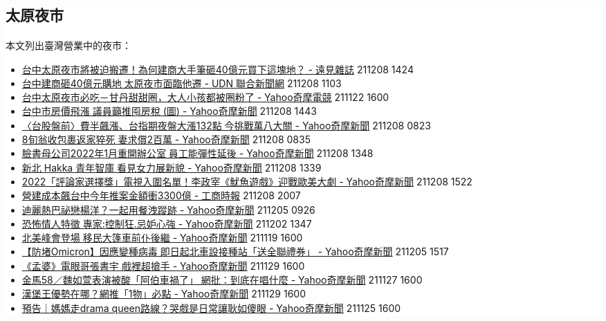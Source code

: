 ## 太原夜市

本文列出臺灣營業中的夜市：
- [台中太原夜市將被迫搬遷！為何建商大手筆砸40億元買下這塊地？ - 遠見雜誌](https://www.gvm.com.tw/article/85027 "台中太原夜市將被迫搬遷！為何建商大手筆砸40億元買下這塊地？ - 遠見雜誌") 211208 1424
- [台中建商砸40億元購地 太原夜市面臨他遷 - UDN 聯合新聞網](https://udn.com/news/story/7241/5945903?from=udn-ch1_breaknews-1-cate6-news "台中建商砸40億元購地 太原夜市面臨他遷 - UDN 聯合新聞網") 211208 1103
- [台中太原夜市必吃－甘丹甜甜圈，大人小孩都被圈粉了 - Yahoo奇摩電競](https://tw.yahoo.com/travel/%E5%8F%B0%E4%B8%AD%E5%A4%AA%E5%8E%9F%E5%A4%9C%E5%B8%82%E5%BF%85%E5%90%83-%E7%94%98%E4%B8%B9%E7%94%9C%E7%94%9C%E5%9C%88-%E5%A4%A7%E4%BA%BA%E5%B0%8F%E5%AD%A9%E9%83%BD%E8%A2%AB%E5%9C%88%E7%B2%89%E4%BA%86-122633081.html "台中太原夜市必吃－甘丹甜甜圈，大人小孩都被圈粉了 - Yahoo奇摩電競") 211122 1600
- [台中市房價飛漲 議員籲推囤房稅 (圖) - Yahoo奇摩新聞](https://tw.news.yahoo.com/%E5%8F%B0%E4%B8%AD%E5%B8%82%E6%88%BF%E5%83%B9%E9%A3%9B%E6%BC%B2-%E8%AD%B0%E5%93%A1%E7%B1%B2%E6%8E%A8%E5%9B%A4%E6%88%BF%E7%A8%85-%E5%9C%96-064338746.html "台中市房價飛漲 議員籲推囤房稅 (圖) - Yahoo奇摩新聞") 211208 1443
- [〈台股盤前〉費半飆漲、台指期夜盤大漲132點 今挑戰萬八大關 - Yahoo奇摩新聞](https://tw.news.yahoo.com/%E5%8F%B0%E8%82%A1%E7%9B%A4%E5%89%8D-%E8%B2%BB%E5%8D%8A%E9%A3%86%E6%BC%B2-%E5%8F%B0%E6%8C%87%E6%9C%9F%E5%A4%9C%E7%9B%A4%E5%A4%A7%E6%BC%B2132%E9%BB%9E-%E4%BB%8A%E6%8C%91%E6%88%B0%E8%90%AC%E5%85%AB%E5%A4%A7%E9%97%9C-002324258.html "〈台股盤前〉費半飆漲、台指期夜盤大漲132點 今挑戰萬八大關 - Yahoo奇摩新聞") 211208 0823
- [8旬翁收包裹返家猝死 妻求償2百萬 - Yahoo奇摩新聞](https://tw.news.yahoo.com/8%E6%97%AC%E7%BF%81%E6%94%B6%E5%8C%85%E8%A3%B9%E8%BF%94%E5%AE%B6%E7%8C%9D%E6%AD%BB-%E5%A6%BB%E6%B1%82%E5%84%9F2%E7%99%BE%E8%90%AC-003528029.html "8旬翁收包裹返家猝死 妻求償2百萬 - Yahoo奇摩新聞") 211208 0835
- [臉書母公司2022年1月重開辦公室 員工能彈性延後 - Yahoo奇摩新聞](https://tw.news.yahoo.com/%E8%87%89%E6%9B%B8%E6%AF%8D%E5%85%AC%E5%8F%B82022%E5%B9%B41%E6%9C%88%E9%87%8D%E9%96%8B%E8%BE%A6%E5%85%AC%E5%AE%A4-%E5%93%A1%E5%B7%A5%E8%83%BD%E5%BD%88%E6%80%A7%E5%BB%B6%E5%BE%8C-054808238.html "臉書母公司2022年1月重開辦公室 員工能彈性延後 - Yahoo奇摩新聞") 211208 1348
- [新北 Hakka 青年智庫 看見女力展新貌 - Yahoo奇摩新聞](https://tw.news.yahoo.com/%E6%96%B0%E5%8C%97-hakka-%E9%9D%92%E5%B9%B4%E6%99%BA%E5%BA%AB-%E7%9C%8B%E8%A6%8B%E5%A5%B3%E5%8A%9B%E5%B1%95%E6%96%B0%E8%B2%8C-053947475.html "新北 Hakka 青年智庫 看見女力展新貌 - Yahoo奇摩新聞") 211208 1339
- [2022「評論家選擇獎」電視入圍名單！李政宰《魷魚遊戲》迎戰歐美大劇 - Yahoo奇摩新聞](https://tw.news.yahoo.com/2022-%E3%80%8C%E8%A9%95%E8%AB%96%E5%AE%B6%E9%81%B8%E6%93%87%E7%8D%8E%E3%80%8D%E9%9B%BB%E8%A6%96%E5%85%A5%E5%9C%8D%E5%90%8D%E5%96%AE%EF%BC%81%E6%9D%8E%E6%94%BF%E5%AE%B0%E3%80%8A%E9%AD%B7%E9%AD%9A%E9%81%8A%E6%88%B2%E3%80%8B%E8%BF%8E%E6%88%B0%E6%AD%90%E7%BE%8E%E5%A4%A7%E5%8A%87-072231775.html "2022「評論家選擇獎」電視入圍名單！李政宰《魷魚遊戲》迎戰歐美大劇 - Yahoo奇摩新聞") 211208 1522
- [營建成本飆台中今年推案金額衝3300億 - 工商時報](https://ctee.com.tw/news/real-estate/561788.html "營建成本飆台中今年推案金額衝3300億 - 工商時報") 211208 2007
- [迪麗熱巴祕戀楊洋？一起用餐洩蹤跡 - Yahoo奇摩新聞](https://tw.news.yahoo.com/%E8%BF%AA%E9%BA%97%E7%86%B1%E5%B7%B4%E7%A5%95%E6%88%80%E6%A5%8A%E6%B4%8B-%E8%B5%B7%E7%94%A8%E9%A4%90%E6%B4%A9%E8%B9%A4%E8%B7%A1-012658130.html "迪麗熱巴祕戀楊洋？一起用餐洩蹤跡 - Yahoo奇摩新聞") 211205 0926
- [恐怖情人特徵 專家:控制狂.忌妒心強 - Yahoo奇摩新聞](https://tw.news.yahoo.com/%E6%81%90%E6%80%96%E6%83%85%E4%BA%BA%E7%89%B9%E5%BE%B5-%E5%B0%88%E5%AE%B6-%E6%8E%A7%E5%88%B6%E7%8B%82-%E5%BF%8C%E5%A6%92%E5%BF%83%E5%BC%B7-054734387.html "恐怖情人特徵 專家:控制狂.忌妒心強 - Yahoo奇摩新聞") 211202 1347
- [北美峰會登場 移民大篷車前仆後繼 - Yahoo奇摩新聞](https://tw.news.yahoo.com/%E5%8C%97%E7%BE%8E%E5%B3%B0%E6%9C%83%E7%99%BB%E5%A0%B4-%E7%A7%BB%E6%B0%91%E5%A4%A7%E7%AF%B7%E8%BB%8A%E5%89%8D%E4%BB%86%E5%BE%8C%E7%B9%BC-112112069.html "北美峰會登場 移民大篷車前仆後繼 - Yahoo奇摩新聞") 211119 1600
- [【防堵Omicron】因應變種病毒 即日起北車設接種站「送全聯禮券」 - Yahoo奇摩新聞](https://tw.news.yahoo.com/%E9%98%B2%E5%A0%B5omicron-%E5%9B%A0%E6%87%89%E8%AE%8A%E7%A8%AE%E7%97%85%E6%AF%92-%E5%8D%B3%E6%97%A5%E8%B5%B7%E5%8C%97%E8%BB%8A%E8%A8%AD%E6%8E%A5%E7%A8%AE%E7%AB%99-%E9%80%81%E5%85%A8%E8%81%AF%E7%A6%AE%E5%88%B8-065638643.html "【防堵Omicron】因應變種病毒 即日起北車設接種站「送全聯禮券」 - Yahoo奇摩新聞") 211205 1517
- [《孟婆》電眼哥張書宇 戲裡超搶手 - Yahoo奇摩新聞](https://tw.news.yahoo.com/%E5%AD%9F%E5%A9%86-%E9%9B%BB%E7%9C%BC%E5%93%A5%E5%BC%B5%E6%9B%B8%E5%AE%87-%E6%88%B2%E8%A3%A1%E8%B6%85%E6%90%B6%E6%89%8B-160000363.html "《孟婆》電眼哥張書宇 戲裡超搶手 - Yahoo奇摩新聞") 211129 1600
- [金馬58／魏如萱表演被酸「阿伯車禍了」 網批：到底在唱什麼 - Yahoo奇摩新聞](https://tw.news.yahoo.com/%E9%87%91%E9%A6%AC58-%E9%AD%8F%E5%A6%82%E8%90%B1%E8%A1%A8%E6%BC%94%E8%A2%AB%E9%85%B8-%E9%98%BF%E4%BC%AF%E8%BB%8A%E7%A6%8D%E4%BA%86-%E7%B6%B2%E6%89%B9-%E5%88%B0%E5%BA%95%E5%9C%A8%E5%94%B1%E4%BB%80%E9%BA%BC-134826332.html "金馬58／魏如萱表演被酸「阿伯車禍了」 網批：到底在唱什麼 - Yahoo奇摩新聞") 211127 1600
- [漢堡王優勢在哪？網推「1物」必點 - Yahoo奇摩新聞](https://tw.news.yahoo.com/%E6%BC%A2%E5%A0%A1%E7%8E%8B%E5%84%AA%E5%8B%A2%E5%9C%A8%E5%93%AA-%E7%B6%B2%E6%8E%A8-1%E7%89%A9-%E5%BF%85%E9%BB%9E-105641656.html "漢堡王優勢在哪？網推「1物」必點 - Yahoo奇摩新聞") 211129 1600
- [預告｜媽媽走drama queen路線？哭戲是日常讓耿如傻眼 - Yahoo奇摩新聞](https://tw.news.yahoo.com/%E9%A0%90%E5%91%8A-%E5%AA%BD%E5%AA%BD%E8%B5%B0drama-queen%E8%B7%AF%E7%B7%9A-%E5%93%AD%E6%88%B2%E6%98%AF%E6%97%A5%E5%B8%B8%E8%AE%93%E8%80%BF%E5%A6%82%E5%82%BB%E7%9C%BC-010000874.html "預告｜媽媽走drama queen路線？哭戲是日常讓耿如傻眼 - Yahoo奇摩新聞") 211125 1600